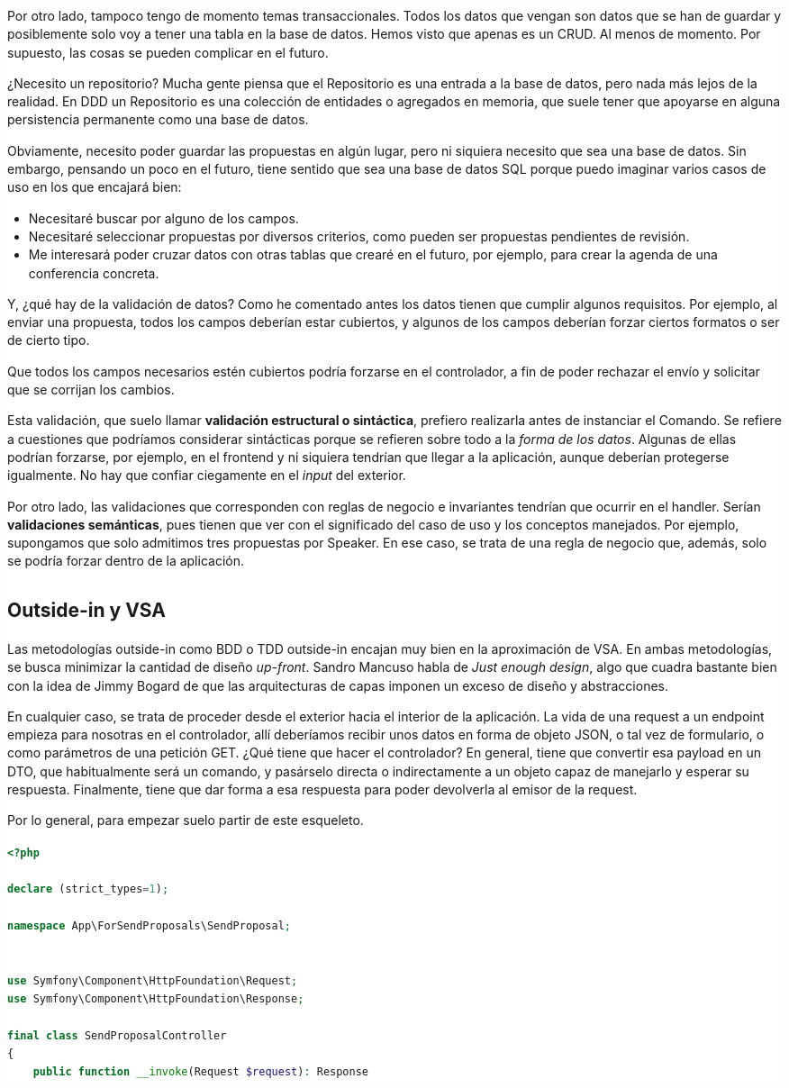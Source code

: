 Por otro lado, tampoco tengo de momento temas transaccionales. Todos los datos que vengan son datos que se han de guardar y posiblemente solo voy a tener una tabla en la base de datos. Hemos visto que apenas es un CRUD. Al menos de momento. Por supuesto, las cosas se pueden complicar en el futuro.

¿Necesito un repositorio? Mucha gente piensa que el Repositorio es una entrada a la base de datos, pero nada más lejos de la realidad. En DDD un Repositorio es una colección de entidades o agregados en memoria, que suele tener que apoyarse en alguna persistencia permanente como una base de datos. 

Obviamente, necesito poder guardar las propuestas en algún lugar, pero ni siquiera necesito que sea una base de datos. Sin embargo, pensando un poco en el futuro, tiene sentido que sea una base de datos SQL porque puedo imaginar varios casos de uso en los que encajará bien:

* Necesitaré buscar por alguno de los campos.
* Necesitaré seleccionar propuestas por diversos criterios, como pueden ser propuestas pendientes de revisión.
* Me interesará poder cruzar datos con otras tablas que crearé en el futuro, por ejemplo, para crear la agenda de una conferencia concreta.

Y, ¿qué hay de la validación de datos? Como he comentado antes los datos tienen que cumplir algunos requisitos. Por ejemplo, al enviar una propuesta, todos los campos deberían estar cubiertos, y algunos de los campos deberían forzar ciertos formatos o ser de cierto tipo.

Que todos los campos necesarios estén cubiertos podría forzarse en el controlador, a fin de poder rechazar el envío y solicitar que se corrijan los cambios.

Esta validación, que suelo llamar **validación estructural o sintáctica**, prefiero realizarla antes de instanciar el Comando. Se refiere a cuestiones que podríamos considerar sintácticas porque se refieren sobre todo a la _forma de los datos_. Algunas de ellas podrían forzarse, por ejemplo, en el frontend y ni siquiera tendrían que llegar a la aplicación, aunque deberían protegerse igualmente. No hay que confiar ciegamente en el _input_ del exterior.

Por otro lado, las validaciones que corresponden con reglas de negocio e invariantes tendrían que ocurrir en el handler. Serían **validaciones semánticas**, pues tienen que ver con el significado del caso de uso y los conceptos manejados. Por ejemplo, supongamos que solo admitimos tres propuestas por Speaker. En ese caso, se trata de una regla de negocio que, además, solo se podría forzar dentro de la aplicación.

## Outside-in y VSA

Las metodologías outside-in como BDD o TDD outside-in encajan muy bien en la aproximación de VSA. En ambas metodologías, se busca minimizar la cantidad de diseño _up-front_. Sandro Mancuso habla de _Just enough design_, algo que cuadra bastante bien con la idea de Jimmy Bogard de que las arquitecturas de capas imponen un exceso de diseño y abstracciones.

En cualquier caso, se trata de proceder desde el exterior hacia el interior de la aplicación. La vida de una request a un endpoint empieza para nosotras en el controlador, allí deberíamos recibir unos datos en forma de objeto JSON, o tal vez de formulario, o como parámetros de una petición GET. ¿Qué tiene que hacer el controlador? En general, tiene que convertir esa payload en un DTO, que habitualmente será un comando, y pasárselo directa o indirectamente a un objeto capaz de manejarlo y esperar su respuesta. Finalmente, tiene que dar forma a esa respuesta para poder devolverla al emisor de la request.

Por lo general, para empezar suelo partir de este esqueleto.

```php
<?php

declare (strict_types=1);

namespace App\ForSendProposals\SendProposal;


use Symfony\Component\HttpFoundation\Request;
use Symfony\Component\HttpFoundation\Response;

final class SendProposalController
{
    public function __invoke(Request $request): Response
```